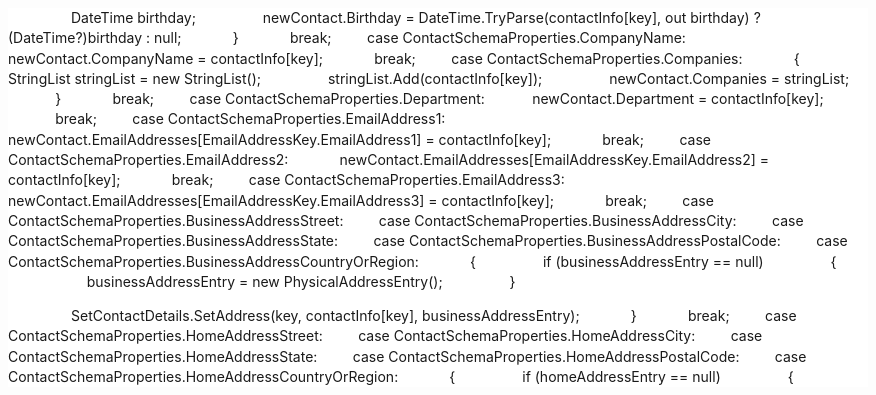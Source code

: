 &nbsp;&nbsp;&nbsp;&nbsp;&nbsp;&nbsp;&nbsp;&nbsp;&nbsp;&nbsp;&nbsp;&nbsp;&nbsp;&nbsp;&nbsp; DateTime birthday;
&nbsp;&nbsp;&nbsp;&nbsp;&nbsp;&nbsp;&nbsp;&nbsp;&nbsp;&nbsp;&nbsp;&nbsp;&nbsp;&nbsp;&nbsp; newContact.Birthday = DateTime.TryParse(contactInfo[key], out birthday) ? (DateTime?)birthday : null;
&nbsp;&nbsp;&nbsp;&nbsp;&nbsp;&nbsp;&nbsp;&nbsp;&nbsp;&nbsp;&nbsp; }
&nbsp;&nbsp;&nbsp;&nbsp;&nbsp;&nbsp;&nbsp;&nbsp;&nbsp;&nbsp;&nbsp; break;
&nbsp;&nbsp;&nbsp;&nbsp;&nbsp;&nbsp;&nbsp; case ContactSchemaProperties.CompanyName:
&nbsp;&nbsp;&nbsp;&nbsp;&nbsp;&nbsp;&nbsp;&nbsp;&nbsp;&nbsp;&nbsp; newContact.CompanyName = contactInfo[key];
&nbsp;&nbsp;&nbsp;&nbsp;&nbsp;&nbsp;&nbsp;&nbsp;&nbsp;&nbsp;&nbsp; break;
&nbsp;&nbsp;&nbsp;&nbsp;&nbsp;&nbsp;&nbsp; case ContactSchemaProperties.Companies:
&nbsp;&nbsp;&nbsp;&nbsp;&nbsp;&nbsp;&nbsp;&nbsp;&nbsp;&nbsp;&nbsp; {
&nbsp;&nbsp;&nbsp;&nbsp;&nbsp;&nbsp;&nbsp;&nbsp;&nbsp;&nbsp;&nbsp;&nbsp;&nbsp;&nbsp;&nbsp; StringList stringList = new StringList();
&nbsp;&nbsp;&nbsp;&nbsp;&nbsp;&nbsp;&nbsp;&nbsp;&nbsp;&nbsp;&nbsp;&nbsp;&nbsp;&nbsp;&nbsp; stringList.Add(contactInfo[key]);
&nbsp;&nbsp;&nbsp;&nbsp;&nbsp;&nbsp;&nbsp;&nbsp;&nbsp;&nbsp;&nbsp;&nbsp;&nbsp;&nbsp;&nbsp; newContact.Companies = stringList;
&nbsp;&nbsp;&nbsp;&nbsp;&nbsp;&nbsp;&nbsp;&nbsp;&nbsp;&nbsp;&nbsp; }
&nbsp;&nbsp;&nbsp;&nbsp;&nbsp;&nbsp;&nbsp;&nbsp;&nbsp;&nbsp;&nbsp; break;
&nbsp;&nbsp;&nbsp;&nbsp;&nbsp;&nbsp;&nbsp; case ContactSchemaProperties.Department:
 &nbsp;&nbsp;&nbsp;&nbsp;&nbsp;&nbsp;&nbsp;&nbsp;&nbsp;&nbsp;&nbsp;newContact.Department = contactInfo[key];
&nbsp;&nbsp;&nbsp;&nbsp;&nbsp;&nbsp;&nbsp;&nbsp;&nbsp;&nbsp;&nbsp; break;
&nbsp;&nbsp;&nbsp;&nbsp;&nbsp;&nbsp;&nbsp; case ContactSchemaProperties.EmailAddress1:
&nbsp;&nbsp;&nbsp;&nbsp;&nbsp;&nbsp;&nbsp;&nbsp;&nbsp;&nbsp;&nbsp; newContact.EmailAddresses[EmailAddressKey.EmailAddress1] = contactInfo[key];
&nbsp;&nbsp;&nbsp;&nbsp;&nbsp;&nbsp;&nbsp;&nbsp;&nbsp;&nbsp;&nbsp; break;
&nbsp;&nbsp;&nbsp;&nbsp;&nbsp;&nbsp;&nbsp; case ContactSchemaProperties.EmailAddress2:
&nbsp;&nbsp;&nbsp;&nbsp;&nbsp;&nbsp;&nbsp;&nbsp;&nbsp;&nbsp;&nbsp; newContact.EmailAddresses[EmailAddressKey.EmailAddress2] = contactInfo[key];
&nbsp;&nbsp;&nbsp;&nbsp;&nbsp;&nbsp;&nbsp;&nbsp;&nbsp;&nbsp;&nbsp; break;
&nbsp;&nbsp;&nbsp;&nbsp;&nbsp;&nbsp;&nbsp; case ContactSchemaProperties.EmailAddress3:
&nbsp;&nbsp;&nbsp;&nbsp;&nbsp;&nbsp;&nbsp;&nbsp;&nbsp;&nbsp;&nbsp; newContact.EmailAddresses[EmailAddressKey.EmailAddress3] = contactInfo[key];
&nbsp;&nbsp;&nbsp;&nbsp;&nbsp;&nbsp;&nbsp;&nbsp;&nbsp;&nbsp;&nbsp; break;
&nbsp;&nbsp;&nbsp;&nbsp;&nbsp;&nbsp;&nbsp; case ContactSchemaProperties.BusinessAddressStreet:
&nbsp;&nbsp;&nbsp;&nbsp;&nbsp;&nbsp;&nbsp; case ContactSchemaProperties.BusinessAddressCity:
&nbsp;&nbsp;&nbsp;&nbsp;&nbsp;&nbsp;&nbsp; case ContactSchemaProperties.BusinessAddressState:
&nbsp;&nbsp;&nbsp;&nbsp;&nbsp;&nbsp;&nbsp; case ContactSchemaProperties.BusinessAddressPostalCode:
&nbsp;&nbsp;&nbsp;&nbsp;&nbsp;&nbsp;&nbsp; case ContactSchemaProperties.BusinessAddressCountryOrRegion:
&nbsp;&nbsp;&nbsp;&nbsp;&nbsp;&nbsp;&nbsp;&nbsp;&nbsp;&nbsp;&nbsp; {
&nbsp;&nbsp;&nbsp;&nbsp;&nbsp;&nbsp;&nbsp;&nbsp;&nbsp;&nbsp;&nbsp;&nbsp;&nbsp;&nbsp;&nbsp; if (businessAddressEntry == null)
&nbsp;&nbsp;&nbsp;&nbsp;&nbsp;&nbsp;&nbsp;&nbsp;&nbsp;&nbsp;&nbsp;&nbsp;&nbsp;&nbsp;&nbsp; {
&nbsp;&nbsp;&nbsp;&nbsp;&nbsp;&nbsp;&nbsp;&nbsp;&nbsp;&nbsp;&nbsp;&nbsp;&nbsp;&nbsp;&nbsp;&nbsp;&nbsp;&nbsp;&nbsp; businessAddressEntry = new PhysicalAddressEntry();
&nbsp;&nbsp;&nbsp;&nbsp;&nbsp;&nbsp;&nbsp;&nbsp; &nbsp;&nbsp;&nbsp;&nbsp;&nbsp;&nbsp;&nbsp;}


&nbsp;&nbsp;&nbsp;&nbsp;&nbsp;&nbsp;&nbsp;&nbsp;&nbsp;&nbsp;&nbsp;&nbsp;&nbsp;&nbsp;&nbsp; SetContactDetails.SetAddress(key, contactInfo[key], businessAddressEntry);
&nbsp;&nbsp;&nbsp;&nbsp;&nbsp;&nbsp;&nbsp;&nbsp;&nbsp;&nbsp;&nbsp; }
&nbsp;&nbsp;&nbsp;&nbsp;&nbsp;&nbsp;&nbsp;&nbsp;&nbsp;&nbsp;&nbsp; break;
&nbsp;&nbsp;&nbsp;&nbsp;&nbsp;&nbsp;&nbsp; case ContactSchemaProperties.HomeAddressStreet:
&nbsp;&nbsp;&nbsp;&nbsp;&nbsp;&nbsp;&nbsp; case ContactSchemaProperties.HomeAddressCity:
&nbsp;&nbsp;&nbsp;&nbsp;&nbsp;&nbsp;&nbsp; case ContactSchemaProperties.HomeAddressState:
&nbsp;&nbsp;&nbsp;&nbsp;&nbsp;&nbsp;&nbsp; case ContactSchemaProperties.HomeAddressPostalCode:
&nbsp;&nbsp;&nbsp;&nbsp;&nbsp;&nbsp;&nbsp; case ContactSchemaProperties.HomeAddressCountryOrRegion:
&nbsp;&nbsp;&nbsp;&nbsp;&nbsp;&nbsp;&nbsp;&nbsp;&nbsp;&nbsp;&nbsp; {
&nbsp;&nbsp;&nbsp;&nbsp;&nbsp;&nbsp;&nbsp;&nbsp;&nbsp;&nbsp;&nbsp;&nbsp;&nbsp;&nbsp;&nbsp; if (homeAddressEntry == null)
&nbsp;&nbsp;&nbsp;&nbsp;&nbsp;&nbsp;&nbsp;&nbsp;&nbsp;&nbsp;&nbsp;&nbsp;&nbsp;&nbsp;&nbsp; {